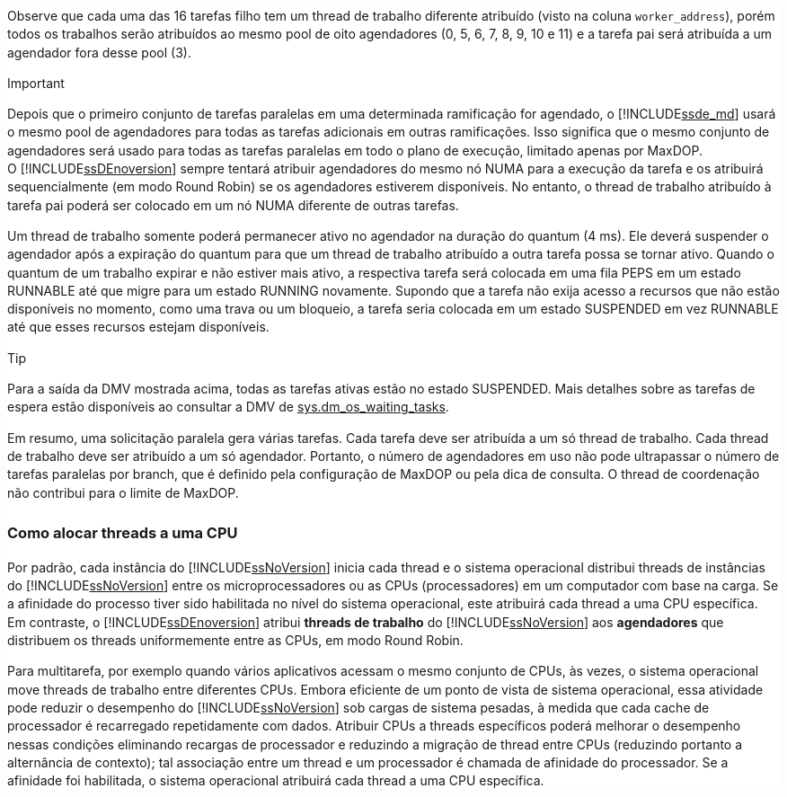 Observe que cada uma das 16 tarefas filho tem um thread de trabalho diferente atribuído (visto na coluna `worker_address`), porém todos os trabalhos serão atribuídos ao mesmo pool de oito agendadores (0, 5, 6, 7, 8, 9, 10 e 11) e a tarefa pai será atribuída a um agendador fora desse pool (3).

> [!IMPORTANT]
> Depois que o primeiro conjunto de tarefas paralelas em uma determinada ramificação for agendado, o [!INCLUDE[ssde_md](../includes/ssde_md.md)] usará o mesmo pool de agendadores para todas as tarefas adicionais em outras ramificações. Isso significa que o mesmo conjunto de agendadores será usado para todas as tarefas paralelas em todo o plano de execução, limitado apenas por MaxDOP.  
> O [!INCLUDE[ssDEnoversion](../includes/ssdenoversion-md.md)] sempre tentará atribuir agendadores do mesmo nó NUMA para a execução da tarefa e os atribuirá sequencialmente (em modo Round Robin) se os agendadores estiverem disponíveis. No entanto, o thread de trabalho atribuído à tarefa pai poderá ser colocado em um nó NUMA diferente de outras tarefas.

Um thread de trabalho somente poderá permanecer ativo no agendador na duração do quantum (4 ms). Ele deverá suspender o agendador após a expiração do quantum para que um thread de trabalho atribuído a outra tarefa possa se tornar ativo. Quando o quantum de um trabalho expirar e não estiver mais ativo, a respectiva tarefa será colocada em uma fila PEPS em um estado RUNNABLE até que migre para um estado RUNNING novamente. Supondo que a tarefa não exija acesso a recursos que não estão disponíveis no momento, como uma trava ou um bloqueio, a tarefa seria colocada em um estado SUSPENDED em vez RUNNABLE até que esses recursos estejam disponíveis.  

> [!TIP] 
> Para a saída da DMV mostrada acima, todas as tarefas ativas estão no estado SUSPENDED. Mais detalhes sobre as tarefas de espera estão disponíveis ao consultar a DMV de [sys.dm_os_waiting_tasks](../relational-databases/system-dynamic-management-views/sys-dm-os-waiting-tasks-transact-sql.md). 

Em resumo, uma solicitação paralela gera várias tarefas. Cada tarefa deve ser atribuída a um só thread de trabalho. Cada thread de trabalho deve ser atribuído a um só agendador. Portanto, o número de agendadores em uso não pode ultrapassar o número de tarefas paralelas por branch, que é definido pela configuração de MaxDOP ou pela dica de consulta. O thread de coordenação não contribui para o limite de MaxDOP. 

### <a name="allocating-threads-to-a-cpu"></a>Como alocar threads a uma CPU
Por padrão, cada instância do [!INCLUDE[ssNoVersion](../includes/ssnoversion-md.md)] inicia cada thread e o sistema operacional distribui threads de instâncias do [!INCLUDE[ssNoVersion](../includes/ssnoversion-md.md)] entre os microprocessadores ou as CPUs (processadores) em um computador com base na carga. Se a afinidade do processo tiver sido habilitada no nível do sistema operacional, este atribuirá cada thread a uma CPU específica. Em contraste, o [!INCLUDE[ssDEnoversion](../includes/ssdenoversion-md.md)] atribui **threads de trabalho** do [!INCLUDE[ssNoVersion](../includes/ssnoversion-md.md)] aos **agendadores** que distribuem os threads uniformemente entre as CPUs, em modo Round Robin.
    
Para multitarefa, por exemplo quando vários aplicativos acessam o mesmo conjunto de CPUs, às vezes, o sistema operacional move threads de trabalho entre diferentes CPUs. Embora eficiente de um ponto de vista de sistema operacional, essa atividade pode reduzir o desempenho do [!INCLUDE[ssNoVersion](../includes/ssnoversion-md.md)] sob cargas de sistema pesadas, à medida que cada cache de processador é recarregado repetidamente com dados. Atribuir CPUs a threads específicos poderá melhorar o desempenho nessas condições eliminando recargas de processador e reduzindo a migração de thread entre CPUs (reduzindo portanto a alternância de contexto); tal associação entre um thread e um processador é chamada de afinidade do processador. Se a afinidade foi habilitada, o sistema operacional atribuirá cada thread a uma CPU específica. 
